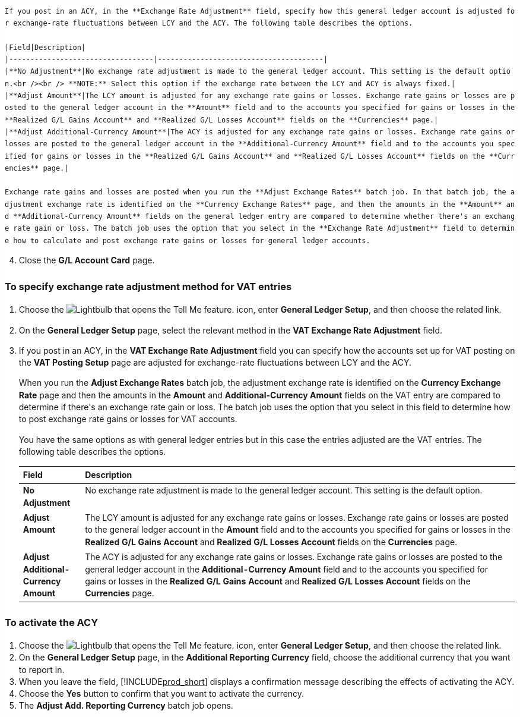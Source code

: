     If you post in an ACY, in the **Exchange Rate Adjustment** field, specify how this general ledger account is adjusted for exchange-rate fluctuations between LCY and the ACY. The following table describes the options.  

    |Field|Description|  
    |----------------------------------|---------------------------------------|  
    |**No Adjustment**|No exchange rate adjustment is made to the general ledger account. This setting is the default option.<br /><br /> **NOTE:** Select this option if the exchange rate between the LCY and ACY is always fixed.|  
    |**Adjust Amount**|The LCY amount is adjusted for any exchange rate gains or losses. Exchange rate gains or losses are posted to the general ledger account in the **Amount** field and to the accounts you specified for gains or losses in the **Realized G/L Gains Account** and **Realized G/L Losses Account** fields on the **Currencies** page.|  
    |**Adjust Additional-Currency Amount**|The ACY is adjusted for any exchange rate gains or losses. Exchange rate gains or losses are posted to the general ledger account in the **Additional-Currency Amount** field and to the accounts you specified for gains or losses in the **Realized G/L Gains Account** and **Realized G/L Losses Account** fields on the **Currencies** page.|  

    Exchange rate gains and losses are posted when you run the **Adjust Exchange Rates** batch job. In that batch job, the adjustment exchange rate is identified on the **Currency Exchange Rates** page, and then the amounts in the **Amount** and **Additional-Currency Amount** fields on the general ledger entry are compared to determine whether there's an exchange rate gain or loss. The batch job uses the option that you select in the **Exchange Rate Adjustment** field to determine how to calculate and post exchange rate gains or losses for general ledger accounts.  

4.  Close the **G/L Account Card** page.  

### To specify exchange rate adjustment method for VAT entries

1. Choose the ![Lightbulb that opens the Tell Me feature.](media/ui-search/search_small.png "Tell me what you want to do") icon, enter **General Ledger Setup**, and then choose the related link.  
2. On the **General Ledger Setup** page, select the relevant method in the **VAT Exchange Rate Adjustment** field.  
3. If you post in an ACY, in the **VAT Exchange Rate Adjustment** field you can specify how the accounts set up for VAT posting on the **VAT Posting Setup** page are adjusted for exchange-rate fluctuations between LCY and the ACY.  

    When you run the **Adjust Exchange Rates** batch job, the adjustment exchange rate is identified on the **Currency Exchange Rate** page and then the amounts in the **Amount** and **Additional-Currency Amount** fields on the VAT entry are compared to determine if there's an exchange rate gain or loss. The batch job uses the option that you select in this field to determine how to post exchange rate gains or losses for VAT accounts.  

    You have the same options as with general ledger entries but in this case the entries adjusted are the VAT entries. The following table describes the options.

    |Field|Description|  
    |----------------------------------|---------------------------------------|  
    |**No Adjustment**|No exchange rate adjustment is made to the general ledger account. This setting is the default option.|  
    |**Adjust Amount**|The LCY amount is adjusted for any exchange rate gains or losses. Exchange rate gains or losses are posted to the general ledger account in the **Amount** field and to the accounts you specified for gains or losses in the **Realized G/L Gains Account** and **Realized G/L Losses Account** fields on the **Currencies** page.|  
    |**Adjust Additional-Currency Amount**|The ACY is adjusted for any exchange rate gains or losses. Exchange rate gains or losses are posted to the general ledger account in the **Additional-Currency Amount** field and to the accounts you specified for gains or losses in the **Realized G/L Gains Account** and **Realized G/L Losses Account** fields on the **Currencies** page.|  

### To activate the ACY  

1. Choose the ![Lightbulb that opens the Tell Me feature.](media/ui-search/search_small.png "Tell me what you want to do") icon, enter **General Ledger Setup**, and then choose the related link.  
2. On the **General Ledger Setup** page, in the **Additional Reporting Currency** field, choose the additional currency that you want to report in.  
3. When you leave the field, [!INCLUDE[prod_short](includes/prod_short.md)] displays a confirmation message describing the effects of activating the ACY.  
4. Choose the **Yes** button to confirm that you want to activate the currency.  
5. The **Adjust Add. Reporting Currency** batch job opens.
